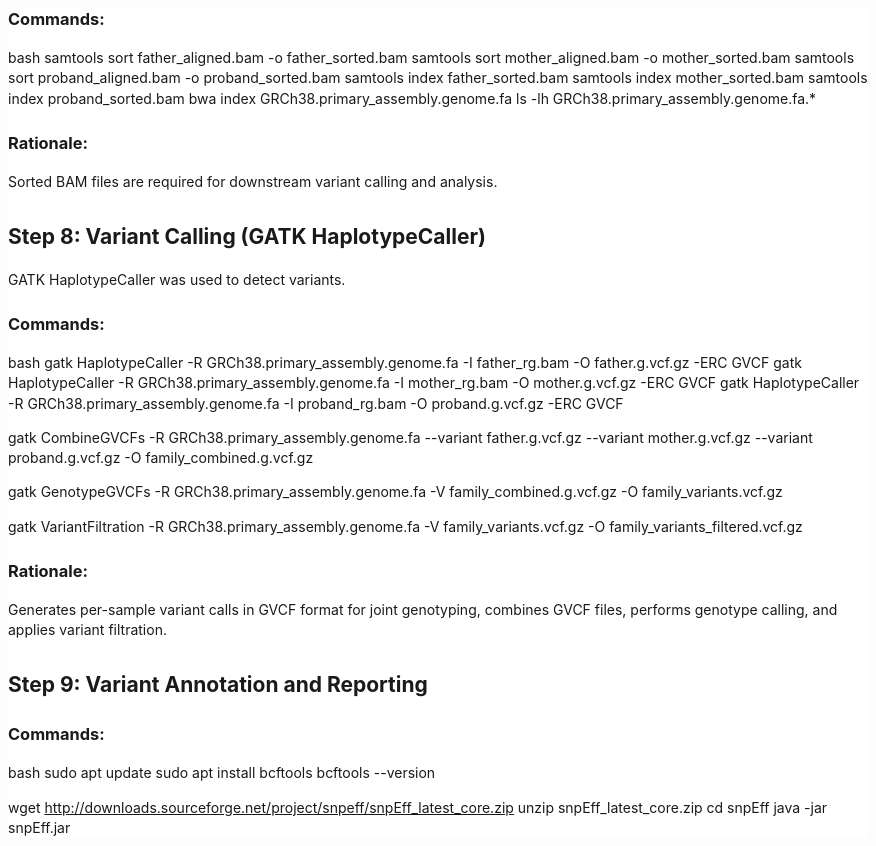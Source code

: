 ### Commands:
bash
samtools sort father_aligned.bam -o father_sorted.bam
samtools sort mother_aligned.bam -o mother_sorted.bam
samtools sort proband_aligned.bam -o proband_sorted.bam
samtools index father_sorted.bam
samtools index mother_sorted.bam
samtools index proband_sorted.bam
bwa index GRCh38.primary_assembly.genome.fa
ls -lh GRCh38.primary_assembly.genome.fa.*


### Rationale:
Sorted BAM files are required for downstream variant calling and analysis.

## Step 8: Variant Calling (GATK HaplotypeCaller)
GATK HaplotypeCaller was used to detect variants.

### Commands:
bash
gatk HaplotypeCaller -R GRCh38.primary_assembly.genome.fa -I father_rg.bam -O father.g.vcf.gz -ERC GVCF
gatk HaplotypeCaller -R GRCh38.primary_assembly.genome.fa -I mother_rg.bam -O mother.g.vcf.gz -ERC GVCF
gatk HaplotypeCaller -R GRCh38.primary_assembly.genome.fa -I proband_rg.bam -O proband.g.vcf.gz -ERC GVCF

gatk CombineGVCFs -R GRCh38.primary_assembly.genome.fa   --variant father.g.vcf.gz   --variant mother.g.vcf.gz   --variant proband.g.vcf.gz   -O family_combined.g.vcf.gz

gatk GenotypeGVCFs -R GRCh38.primary_assembly.genome.fa   -V family_combined.g.vcf.gz   -O family_variants.vcf.gz

gatk VariantFiltration -R GRCh38.primary_assembly.genome.fa   -V family_variants.vcf.gz   -O family_variants_filtered.vcf.gz


### Rationale:
Generates per-sample variant calls in GVCF format for joint genotyping, combines GVCF files, performs genotype calling, and applies variant filtration.

## Step 9: Variant Annotation and Reporting

### Commands:
bash
sudo apt update
sudo apt install bcftools
bcftools --version

wget http://downloads.sourceforge.net/project/snpeff/snpEff_latest_core.zip
unzip snpEff_latest_core.zip
cd snpEff
java -jar snpEff.jar

